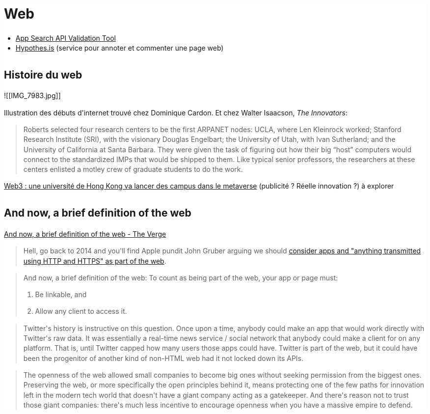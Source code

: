 # Web
- [App Search API Validation Tool](https://search.developer.apple.com/appsearch-validation-tool/)
- [Hypothes.is](https://web.hypothes.is) (service pour annoter et commenter une page web)

## Histoire du web
![[IMG_7983.jpg]]

Illustration des débuts d'internet trouvé chez Dominique Cardon. Et chez Walter Isaacson, *The Innovators*:

> Roberts selected four research centers to be the first ARPANET nodes: UCLA, where Len Kleinrock worked; Stanford Research Institute (SRI), with the visionary Douglas Engelbart; the University of Utah, with Ivan Sutherland; and the University of California at Santa Barbara. They were given the task of figuring out how their big “host” computers would connect to the standardized IMPs that would be shipped to them. Like typical senior professors, the researchers at these centers enlisted a motley crew of graduate students to do the work.
 
 <iframe border=0 frameborder=0 height=500 width=550   
 src="https://twitframe.com/show?url=https://twitter.com/valerie_schafer/status/1419618868616732675?s=21"></iframe>
 
  <iframe border=0 frameborder=0 height=600 width=550   
 src="https://twitframe.com/show?url=https://twitter.com/valerie_schafer/status/1419619561033379841?s=21"></iframe>

[Web3 : une université de Hong Kong va lancer des campus dans le metaverse](https://cryptoast.fr/web3-universite-hong-kong-campus-metaverse/) (publicité ? Réelle innovation ?) à explorer

## And now, a brief definition of the web
[And now, a brief definition of the web - The Verge](https://www.theverge.com/2017/5/24/15681958/what-is-web-definition)

> Hell, go back to 2014 and you'll find Apple pundit John Gruber arguing we should [consider apps and "anything transmitted using HTTP and HTTPS" as part of the web](http://daringfireball.net/2014/04/rethinking_what_we_mean_by_mobile_web).

> And now, a brief definition of the web:
> To count as being part of the web, your app or page must:
> 
> 1. Be linkable, and
> 
> 2. Allow any client to access it.

> Twitter's history is instructive on this question. Once upon a time, anybody could make an app that would work directly with Twitter's raw data. It was essentially a real-time news service / social network that anybody could make a client for on any platform. That is, until Twitter capped how many users those apps could have. Twitter is part of the web, but it could have been the progenitor of another kind of non-HTML web had it not locked down its APIs.

> The openness of the web allowed small companies to become big ones without seeking permission from the biggest ones. Preserving the web, or more specifically the open principles behind it, means protecting one of the few paths for innovation left in the modern tech world that doesn't have a giant company acting as a gatekeeper. And there's reason not to trust those giant companies: there's much less incentive to encourage openness when you have a massive empire to defend.
